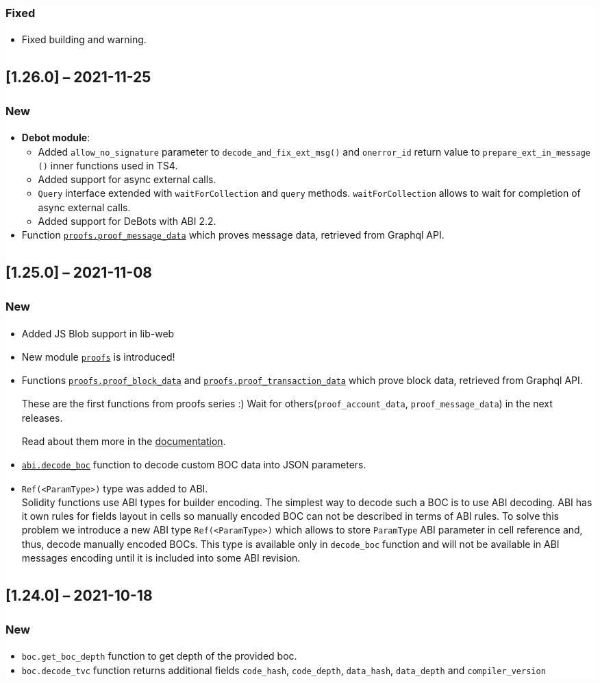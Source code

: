### Fixed
- Fixed building and warning.

## [1.26.0] – 2021-11-25

### New
- **Debot module**:
    - Аdded `allow_no_signature` parameter to `decode_and_fix_ext_msg()` and 
      `onerror_id` return value to `prepare_ext_in_message()` inner functions used in TS4.
    - Added support for async external calls.
    - `Query` interface extended with `waitForCollection` and `query` methods. `waitForCollection` allows to wait
     for completion of async external calls.
    - Added support for DeBots with ABI 2.2.
- Function [`proofs.proof_message_data`](https://github.com/tonlabs/TON-SDK/blob/master/docs/reference/types-and-methods/mod_proofs.md#proof_message_data) which proves message data, retrieved 
  from Graphql API.

## [1.25.0] – 2021-11-08

### New
- Added JS Blob support in lib-web
- New module [`proofs`](https://github.com/tonlabs/TON-SDK/blob/master/docs/mod_proofs.md) is introduced!  
- Functions [`proofs.proof_block_data`](./docs/mod_proofs.md#proof_block_data) and [`proofs.proof_transaction_data`](./docs/mod_proofs.md#proof_transaction_data) 
  which prove block data, retrieved from Graphql API. 
  
  These are the first functions from proofs series :) Wait for others(`proof_account_data`, `proof_message_data`) in the next releases. 

  Read about them more in the [documentation](https://github.com/tonlabs/TON-SDK/blob/master/docs/mod_proofs.md#proof_block_data). 

- [`abi.decode_boc`](https://github.com/tonlabs/TON-SDK/blob/master/docs/mod_abi.md#decode_boc) function to decode custom BOC data into JSON parameters.
- `Ref(<ParamType>)` type was added to ABI.   
  Solidity functions use ABI types for builder encoding. The simplest way to decode such a BOC is to use ABI decoding. ABI has it own rules for fields layout in cells so manually encoded BOC can not be described in terms of ABI rules. To solve this problem we introduce a new ABI type `Ref(<ParamType>)` which allows to store `ParamType` ABI parameter in cell reference and, thus, decode manually encoded BOCs. This type is available only in `decode_boc` function and will not be available in ABI messages encoding until it is included into some ABI revision.

## [1.24.0] – 2021-10-18

### New
- `boc.get_boc_depth` function to get depth of the provided boc.
- `boc.decode_tvc` function returns additional fields `code_hash`, `code_depth`, `data_hash`, `data_depth` and `compiler_version`
